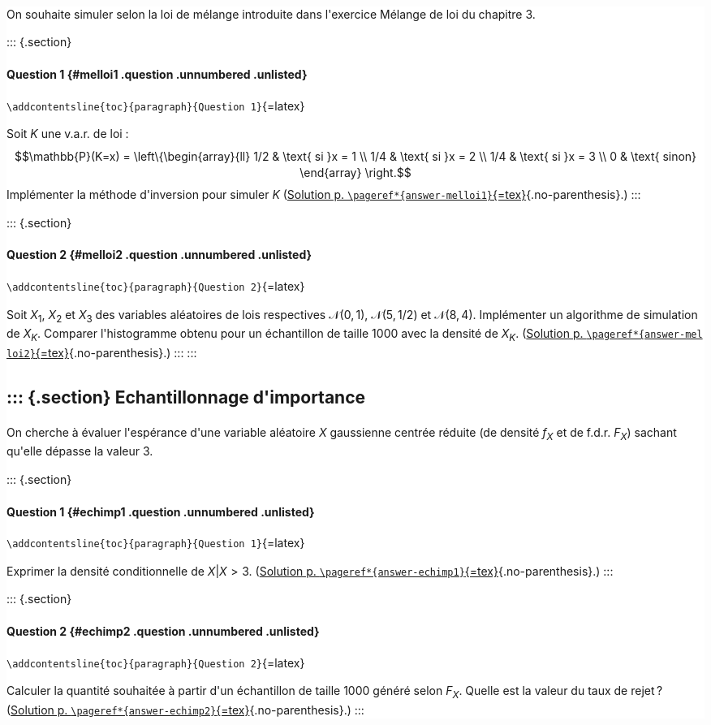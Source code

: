 On souhaite simuler selon la loi de mélange introduite dans l'exercice
Mélange de loi du chapitre 3.

::: {.section}
#### Question 1 {#melloi1 .question .unnumbered .unlisted}

`\addcontentsline{toc}{paragraph}{Question 1}`{=latex}

Soit $K$ une v.a.r. de loi :
$$\mathbb{P}(K=x) = \left\{\begin{array}{ll} 1/2 & \text{ si }x = 1 \\ 1/4 & \text{ si }x = 2 \\ 1/4 & \text{ si }x = 3 \\ 0 & \text{ sinon} \end{array} \right.$$
Implémenter la méthode d'inversion pour simuler $K$ ([Solution p.
`\pageref*{answer-melloi1}`{=tex}](#answer-melloi1){.no-parenthesis}.)
:::

::: {.section}
#### Question 2 {#melloi2 .question .unnumbered .unlisted}

`\addcontentsline{toc}{paragraph}{Question 2}`{=latex}

Soit $X_1$, $X_2$ et $X_3$ des variables aléatoires de lois respectives
$\mathcal{N}(0,1)$, $\mathcal{N}(5,1/2)$ et $\mathcal{N}(8,4)$.
Implémenter un algorithme de simulation de $X_K$. Comparer l'histogramme
obtenu pour un échantillon de taille 1000 avec la densité de $X_K$.
([Solution p.
`\pageref*{answer-melloi2}`{=tex}](#answer-melloi2){.no-parenthesis}.)
:::
:::

::: {.section}
Echantillonnage d'importance
----------------------------

On cherche à évaluer l'espérance d'une variable aléatoire $X$ gaussienne
centrée réduite (de densité $f_X$ et de f.d.r. $F_X$) sachant qu'elle
dépasse la valeur 3.

::: {.section}
#### Question 1 {#echimp1 .question .unnumbered .unlisted}

`\addcontentsline{toc}{paragraph}{Question 1}`{=latex}

Exprimer la densité conditionnelle de $X|X>3$. ([Solution p.
`\pageref*{answer-echimp1}`{=tex}](#answer-echimp1){.no-parenthesis}.)
:::

::: {.section}
#### Question 2 {#echimp2 .question .unnumbered .unlisted}

`\addcontentsline{toc}{paragraph}{Question 2}`{=latex}

Calculer la quantité souhaitée à partir d'un échantillon de taille 1000
généré selon $F_X$. Quelle est la valeur du taux de rejet ? ([Solution
p.
`\pageref*{answer-echimp2}`{=tex}](#answer-echimp2){.no-parenthesis}.)
:::
